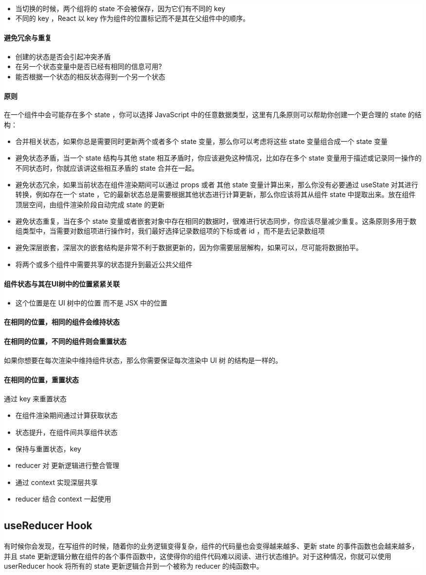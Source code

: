 - 当切换的时候，两个组将的 state 不会被保存，因为它们有不同的 key
- 不同的 key ，React 以 key 作为组件的位置标记而不是其在父组件中的顺序。



#### 避免冗余与重复

- 创建的状态是否会引起冲突矛盾
- 在另一个状态变量中是否已经有相同的信息可用?
- 能否根据一个状态的相反状态得到一个另一个状态

#### 原则

在一个组件中会可能存在多个 state ，你可以选择 JavaScript 中的任意数据类型，这里有几条原则可以帮助你创建一个更合理的 state 的结构：

- 合并相关状态，如果你总是需要同时更新两个或者多个 state 变量，那么你可以考虑将这些 state 变量组合成一个 state 变量
- 避免状态矛盾，当一个 state 结构与其他 state 相互矛盾时，你应该避免这种情况，比如存在多个 state 变量用于描述或记录同一操作的不同状态时，你就应该讲这些相互矛盾的 state 合并在一起。
- 避免状态冗余，如果当前状态在组件渲染期间可以通过 props 或者 其他 state 变量计算出来，那么你没有必要通过 useState 对其进行转换，例如存在一个 state ，它的最新状态总是需要根据其他状态进行计算更新，那么你应该将其从组件 state 中提取出来。放在组件顶层空间，由组件渲染阶段自动完成 state 的更新
- 避免状态重复，当在多个 state 变量或者嵌套对象中存在相同的数据时，很难进行状态同步，你应该尽量减少重复。这条原则多用于数组类型中，当需要对数组项进行操作时，我们最好选择记录数组项的下标或者 id ，而不是去记录数组项
- 避免深层嵌套，深层次的嵌套结构是非常不利于数据更新的，因为你需要层层解构，如果可以，尽可能将数据拍平。

- 将两个或多个组件中需要共享的状态提升到最近公共父组件



#### 组件状态与其在UI树中的位置紧紧关联

- 这个位置是在 UI 树中的位置 而不是 JSX 中的位置

#### 在相同的位置，相同的组件会维持状态

#### 在相同的位置，不同的组件则会重置状态

如果你想要在每次渲染中维持组件状态，那么你需要保证每次渲染中 UI 树 的结构是一样的。



#### 在相同的位置，重置状态

通过 key 来重置状态

- 在组件渲染期间通过计算获取状态

- 状态提升，在组件间共享组件状态

- 保持与重置状态，key

- reducer 对 更新逻辑进行整合管理

- 通过 context 实现深层共享

- reducer 结合 context 一起使用

  

## useReducer Hook

有时候你会发现，在写组件的时候，随着你的业务逻辑变得复杂，组件的代码量也会变得越来越多、更新 state 的事件函数也会越来越多，并且 state 更新逻辑分散在组件的各个事件函数中，这使得你的组件代码难以阅读、进行状态维护。对于这种情况，你就可以使用 userReducer hook 将所有的 state 更新逻辑合并到一个被称为 reducer 的纯函数中。
